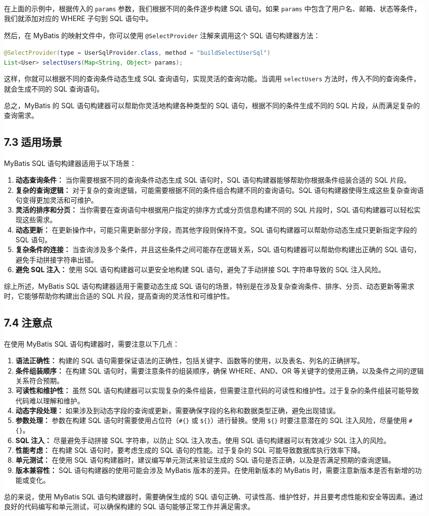 在上面的示例中，根据传入的 `params` 参数，我们根据不同的条件逐步构建 SQL 语句。如果 `params` 中包含了用户名、邮箱、状态等条件，我们就添加对应的 WHERE 子句到 SQL 语句中。

然后，在 MyBatis 的映射文件中，你可以使用 `@SelectProvider` 注解来调用这个 SQL 语句构建器方法：

```java
@SelectProvider(type = UserSqlProvider.class, method = "buildSelectUserSql")
List<User> selectUsers(Map<String, Object> params);
```

这样，你就可以根据不同的查询条件动态生成 SQL 查询语句，实现灵活的查询功能。当调用 `selectUsers` 方法时，传入不同的查询条件，就会生成不同的 SQL 查询语句。

总之，MyBatis 的 SQL 语句构建器可以帮助你灵活地构建各种类型的 SQL 语句，根据不同的条件生成不同的 SQL 片段，从而满足复杂的查询需求。

<a name="hTthY"></a>
## 7.3 适用场景
MyBatis SQL 语句构建器适用于以下场景：

1.  **动态查询条件：** 当你需要根据不同的查询条件动态生成 SQL 语句时，SQL 语句构建器能够帮助你根据条件组装合适的 SQL 片段。 
2.  **复杂的查询逻辑：** 对于复杂的查询逻辑，可能需要根据不同的条件组合构建不同的查询语句。SQL 语句构建器使得生成这些复杂查询语句变得更加灵活和可维护。 
3.  **灵活的排序和分页：** 当你需要在查询语句中根据用户指定的排序方式或分页信息构建不同的 SQL 片段时，SQL 语句构建器可以轻松实现这些需求。 
4.  **动态更新：** 在更新操作中，可能只需更新部分字段，而其他字段则保持不变。SQL 语句构建器可以帮助你动态生成只更新指定字段的 SQL 语句。 
5.  **复杂条件的连接：** 当查询涉及多个条件，并且这些条件之间可能存在逻辑关系，SQL 语句构建器可以帮助你构建出正确的 SQL 语句，避免手动拼接字符串出错。 
6.  **避免 SQL 注入：** 使用 SQL 语句构建器可以更安全地构建 SQL 语句，避免了手动拼接 SQL 字符串导致的 SQL 注入风险。 

综上所述，MyBatis SQL 语句构建器适用于需要动态生成 SQL 语句的场景，特别是在涉及复杂查询条件、排序、分页、动态更新等需求时，它能够帮助你构建出合适的 SQL 片段，提高查询的灵活性和可维护性。

<a name="fL6XG"></a>
## 7.4 注意点
在使用 MyBatis SQL 语句构建器时，需要注意以下几点：

1.  **语法正确性：** 构建的 SQL 语句需要保证语法的正确性，包括关键字、函数等的使用，以及表名、列名的正确拼写。 
2.  **条件组装顺序：** 在构建 SQL 语句时，需要注意条件的组装顺序，确保 WHERE、AND、OR 等关键字的使用正确，以及条件之间的逻辑关系符合预期。 
3.  **可读性和维护性：** 虽然 SQL 语句构建器可以实现复杂的条件组装，但需要注意代码的可读性和维护性。过于复杂的条件组装可能导致代码难以理解和维护。 
4.  **动态字段处理：** 如果涉及到动态字段的查询或更新，需要确保字段的名称和数据类型正确，避免出现错误。 
5.  **参数处理：** 参数在构建 SQL 语句时需要使用占位符（`#{}` 或 `${}`）进行替换。使用 `${}` 时要注意潜在的 SQL 注入风险，尽量使用 `#{}`。 
6.  **SQL 注入：** 尽量避免手动拼接 SQL 字符串，以防止 SQL 注入攻击。使用 SQL 语句构建器可以有效减少 SQL 注入的风险。 
7.  **性能考虑：** 在构建 SQL 语句时，要考虑生成的 SQL 语句的性能。过于复杂的 SQL 可能导致数据库执行效率下降。 
8.  **单元测试：** 在使用 SQL 语句构建器时，建议编写单元测试来验证生成的 SQL 语句是否正确，以及是否满足预期的查询逻辑。 
9.  **版本兼容性：** SQL 语句构建器的使用可能会涉及 MyBatis 版本的差异。在使用新版本的 MyBatis 时，需要注意新版本是否有新增的功能或变化。 

总的来说，使用 MyBatis SQL 语句构建器时，需要确保生成的 SQL 语句正确、可读性高、维护性好，并且要考虑性能和安全等因素。通过良好的代码编写和单元测试，可以确保构建的 SQL 语句能够正常工作并满足需求。
